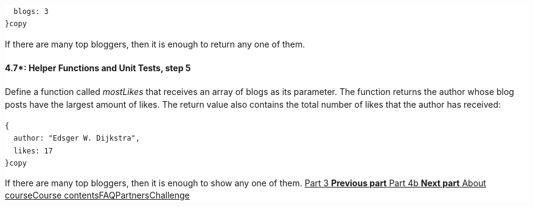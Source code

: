 ```
  blogs: 3
}copy
```

If there are many top bloggers, then it is enough to return any one of them.
#### 4.7*: Helper Functions and Unit Tests, step 5
Define a function called _mostLikes_ that receives an array of blogs as its parameter. The function returns the author whose blog posts have the largest amount of likes. The return value also contains the total number of likes that the author has received:
```
{
  author: "Edsger W. Dijkstra",
  likes: 17
}copy
```

If there are many top bloggers, then it is enough to show any one of them.
[ Part 3 **Previous part** ](../part3/01-part3.md)[ Part 4b **Next part** ](../part4/01-testing-the-backend.md)
[About course](../about/01-about.md)[Course contents](../#course-contents/01-course-contents.md)[FAQ](../faq/01-faq.md)[Partners](../companies/01-companies.md)[Challenge](../challenge/01-challenge.md)